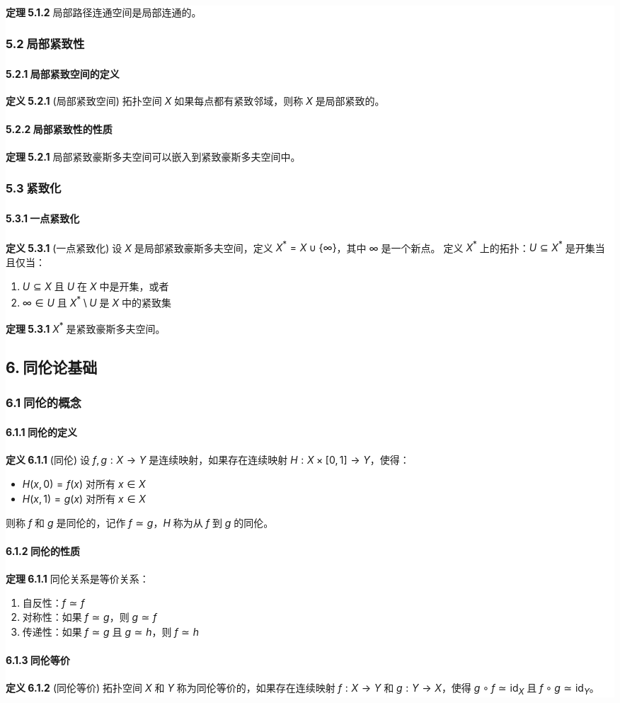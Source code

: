 **定理 5.1.2**
局部路径连通空间是局部连通的。

### 5.2 局部紧致性

#### 5.2.1 局部紧致空间的定义

**定义 5.2.1** (局部紧致空间)
拓扑空间 $X$ 如果每点都有紧致邻域，则称 $X$ 是局部紧致的。

#### 5.2.2 局部紧致性的性质

**定理 5.2.1**
局部紧致豪斯多夫空间可以嵌入到紧致豪斯多夫空间中。

### 5.3 紧致化

#### 5.3.1 一点紧致化

**定义 5.3.1** (一点紧致化)
设 $X$ 是局部紧致豪斯多夫空间，定义 $X^* = X \cup \{\infty\}$，其中 $\infty$ 是一个新点。
定义 $X^*$ 上的拓扑：$U \subseteq X^*$ 是开集当且仅当：
1. $U \subseteq X$ 且 $U$ 在 $X$ 中是开集，或者
2. $\infty \in U$ 且 $X^* \setminus U$ 是 $X$ 中的紧致集

**定理 5.3.1**
$X^*$ 是紧致豪斯多夫空间。

## 6. 同伦论基础

### 6.1 同伦的概念

#### 6.1.1 同伦的定义

**定义 6.1.1** (同伦)
设 $f, g: X \to Y$ 是连续映射，如果存在连续映射 $H: X \times [0,1] \to Y$，使得：
- $H(x,0) = f(x)$ 对所有 $x \in X$
- $H(x,1) = g(x)$ 对所有 $x \in X$

则称 $f$ 和 $g$ 是同伦的，记作 $f \simeq g$，$H$ 称为从 $f$ 到 $g$ 的同伦。

#### 6.1.2 同伦的性质

**定理 6.1.1**
同伦关系是等价关系：
1. 自反性：$f \simeq f$
2. 对称性：如果 $f \simeq g$，则 $g \simeq f$
3. 传递性：如果 $f \simeq g$ 且 $g \simeq h$，则 $f \simeq h$

#### 6.1.3 同伦等价

**定义 6.1.2** (同伦等价)
拓扑空间 $X$ 和 $Y$ 称为同伦等价的，如果存在连续映射 $f: X \to Y$ 和 $g: Y \to X$，使得 $g \circ f \simeq \text{id}_X$ 且 $f \circ g \simeq \text{id}_Y$。
